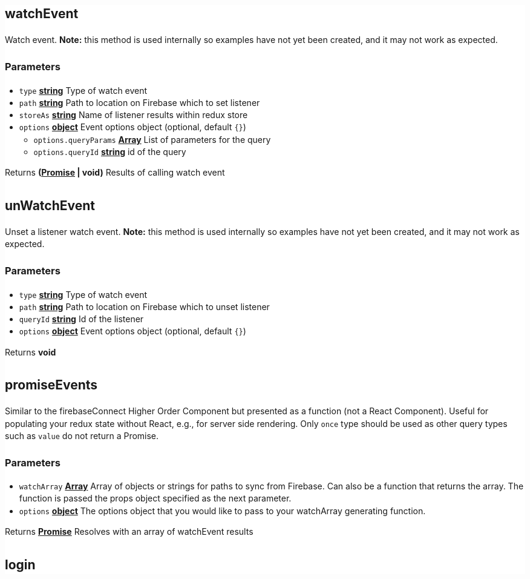 ## watchEvent


Watch event. **Note:** this method is used internally
so examples have not yet been created, and it may not work as expected.

### Parameters

-   `type` **[string][69]** Type of watch event
-   `path` **[string][69]** Path to location on Firebase which to set listener
-   `storeAs` **[string][69]** Name of listener results within redux store
-   `options` **[object][66]** Event options object (optional, default `{}`)
    -   `options.queryParams` **[Array][82]** List of parameters for the query
    -   `options.queryId` **[string][69]** id of the query

Returns **([Promise][72] | void)** Results of calling watch event

## unWatchEvent


Unset a listener watch event. **Note:** this method is used
internally so examples have not yet been created, and it may not work
as expected.

### Parameters

-   `type` **[string][69]** Type of watch event
-   `path` **[string][69]** Path to location on Firebase which to unset listener
-   `queryId` **[string][69]** Id of the listener
-   `options` **[object][66]** Event options object (optional, default `{}`)

Returns **void** 

## promiseEvents

Similar to the firebaseConnect Higher Order Component but
presented as a function (not a React Component). Useful for populating
your redux state without React, e.g., for server side rendering. Only
`once` type should be used as other query types such as `value` do not
return a Promise.

### Parameters

-   `watchArray` **[Array][82]** Array of objects or strings for paths to sync
    from Firebase. Can also be a function that returns the array. The function
    is passed the props object specified as the next parameter.
-   `options` **[object][66]** The options object that you would like to pass to
    your watchArray generating function.

Returns **[Promise][72]** Resolves with an array of watchEvent results

## login


[1]: #createfirebaseinstance
[2]: #parameters
[3]: #set
[4]: #parameters-1
[5]: #setwithmeta
[6]: #parameters-2
[7]: #push
[8]: #parameters-3
[9]: #examples
[10]: #pushwithmeta
[11]: #parameters-4
[12]: #update
[13]: #parameters-5
[14]: #examples-1
[15]: #updatewithmeta
[16]: #parameters-6
[17]: #remove
[18]: #parameters-7
[19]: #examples-2
[20]: #uniqueset
[21]: #parameters-8
[22]: #examples-3
[23]: #uploadfile
[24]: #parameters-9
[25]: #uploadfiles
[26]: #parameters-10
[27]: #deletefile
[28]: #parameters-11
[29]: #watchevent
[30]: #parameters-12
[31]: #unwatchevent
[32]: #parameters-13
[33]: #promiseevents
[34]: #parameters-14
[35]: #login
[36]: #parameters-15
[37]: #handleredirectresult
[38]: #parameters-16
[39]: #logout
[40]: #createuser
[41]: #parameters-17
[42]: #resetpassword
[43]: #parameters-18
[44]: #confirmpasswordreset
[45]: #parameters-19
[46]: #verifypasswordresetcode
[47]: #parameters-20
[48]: #updateprofile
[49]: #parameters-21
[50]: #updateauth
[51]: #parameters-22
[52]: #updateemail
[53]: #parameters-23
[54]: #reloadauth
[55]: #linkwithcredential
[56]: #parameters-24
[57]: #actioncreators
[58]: #parameters-25
[59]: #actioncreators-1
[60]: #ref
[61]: #database
[62]: #storage
[63]: #auth
[64]: #getfirebase
[65]: #examples-4
[66]: https://developer.mozilla.org/docs/Web/JavaScript/Reference/Global_Objects/Object
[67]: https://developer.mozilla.org/docs/Web/JavaScript/Reference/Statements/function
[68]: https://react-redux-firebase.com/docs/api/firebaseInstance.html#set
[69]: https://developer.mozilla.org/docs/Web/JavaScript/Reference/Global_Objects/String
[70]: https://developer.mozilla.org/docs/Web/JavaScript/Reference/Global_Objects/Boolean
[71]: https://developer.mozilla.org/docs/Web/JavaScript/Reference/Global_Objects/Number
[72]: https://developer.mozilla.org/docs/Web/JavaScript/Reference/Global_Objects/Promise
[73]: https://react-redux-firebase.com/docs/api/firebaseInstance.html#update
[74]: https://react-redux-firebase.com/docs/api/firebaseInstance.html#push
[75]: https://react-redux-firebase.com/docs/api/firebaseInstance.html#pushwithmeta
[76]: https://react-redux-firebase.com/docs/api/firebaseInstance.html#updatewithmeta
[77]: https://react-redux-firebase.com/docs/api/firebaseInstance.html#remove
[78]: https://react-redux-firebase.com/docs/api/firebaseInstance.html#uniqueset
[79]: https://react-redux-firebase.com/docs/api/firebaseInstance.html#uploadfile
[80]: <>
[81]: https://react-redux-firebase.com/docs/api/firebaseInstance.html#uploadfiles
[82]: https://developer.mozilla.org/docs/Web/JavaScript/Reference/Global_Objects/Array
[83]: https://react-redux-firebase.com/docs/api/firebaseInstance.html#deletefile
[84]: https://react-redux-firebase.com/docs/api/firebaseInstance.html#watchevent
[85]: https://react-redux-firebase.com/docs/api/firebaseInstance.html#unwatchevent
[86]: https://react-redux-firebase.com/docs/auth.html#logincredentials
[87]: https://react-redux-firebase.com/docs/api/firebaseInstance.html#login
[88]: https://react-redux-firebase.com/docs/auth.html
[89]: https://react-redux-firebase.com/docs/recipes/auth.html
[90]: /docs/recipes/auth.md
[91]: https://react-redux-firebase.com/docs/auth.html#logout
[92]: https://react-redux-firebase.com/docs/auth.html#createuser
[93]: https://react-redux-firebase.com/docs/api/firebaseInstance.html#resetpassword
[94]: https://react-redux-firebase.com/docs/api/firebaseInstance.html#confirmpasswordreset
[95]: https://react-redux-firebase.com/docs/api/firebaseInstance.html#verifypasswordreset
[96]: https://react-redux-firebase.com/docs/api/firebaseInstance.html#updateprofile
[97]: https://react-redux-firebase.com/docs/api/firebaseInstance.html#updateauth
[98]: https://react-redux-firebase.com/docs/api/firebaseInstance.html#updateemail
[99]: https://react-redux-firebase.com/docs/api/firebaseInstance.html#reloadauth
[100]: https://react-redux-firebase.com/docs/api/firebaseInstance.html#linkwithcredential
[101]: https://react-redux-firebase.com/docs/api/firebaseInstance.html#signinwithphonenumber
[102]: http://react-redux-firebase.com/api/getFirebase.html